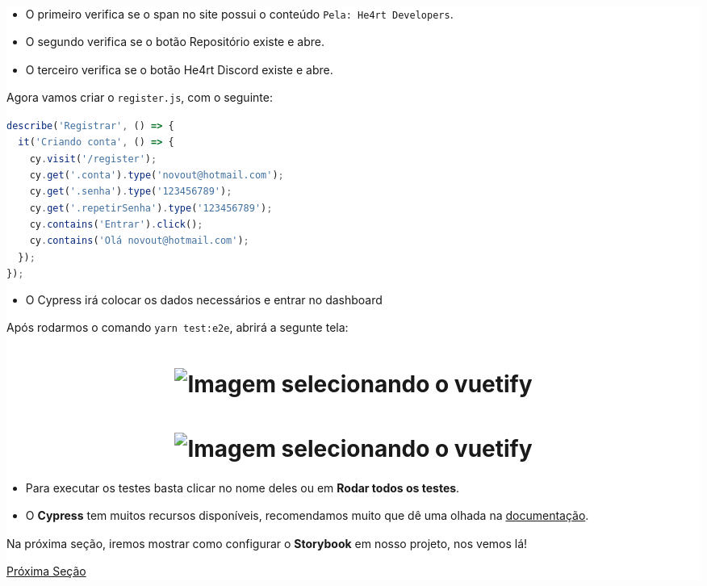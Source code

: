 * O primeiro verifica se o span no site possui o conteúdo `Pela: He4rt Developers`.

* O segundo verifica se o botão Repositório existe e abre.

* O terceiro verifica se o botão He4rt Discord existe e abre.

Agora vamos criar o `register.js`, com o seguinte:

```js
describe('Registrar', () => {
  it('Criando conta', () => {
    cy.visit('/register');
    cy.get('.conta').type('novout@hotmail.com');
    cy.get('.senha').type('123456789');
    cy.get('.repetirSenha').type('123456789');
    cy.contains('Entrar').click();
    cy.contains('Olá novout@hotmail.com');
  });
});
```

* O Cypress irá colocar os dados necessários e entrar no dashboard

Após rodarmos o comando `yarn test:e2e`, abrirá a segunte tela:

<h1 align="center">
  <img src="../../assets/Testes e Storybook/Cypress no Vue/e2e.png" alt="Imagem selecionando o vuetify" width="60%">
</h1>

<h1 align="center">
  <img src="../../assets/Testes e Storybook/Cypress no Vue/e2e-tests.png" alt="Imagem selecionando o vuetify" width="80%">
</h1>

* Para executar os testes basta clicar no nome deles ou em **Rodar todos os testes**.

* O **Cypress** tem muitos recursos disponíveis, recomendamos muito que dê uma olhada na [documentação](https://docs.cypress.io/guides/core-concepts/introduction-to-cypress.html#Cypress-Can-Be-Simple-Sometimes).

Na próxima seção, iremos mostrar como configurar o **Storybook** em nosso projeto, nos vemos lá!

[Próxima Seção](./3-Storybook.md)